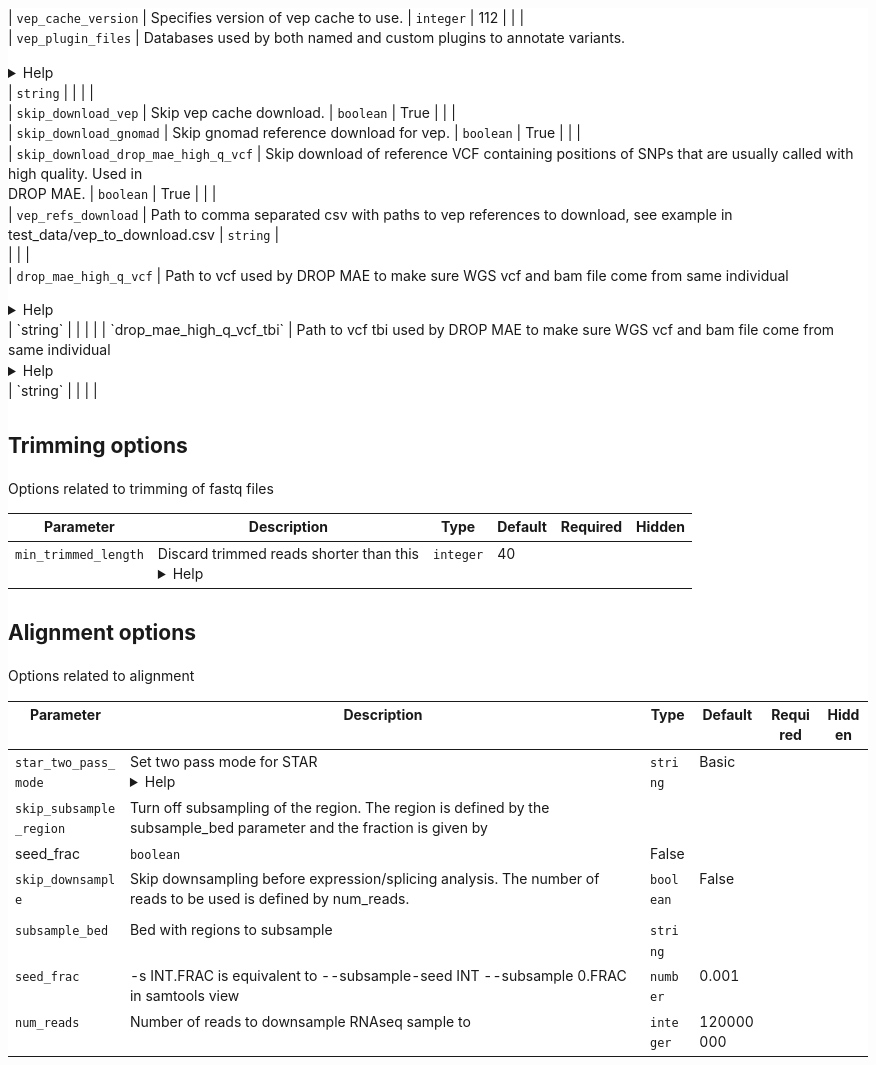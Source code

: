 | `vep_cache_version` | Specifies version of vep cache to use. | `integer` | 112 |  |  |  
| `vep_plugin_files` | Databases used by both named and custom plugins to annotate variants. <details><summary>Help</summary></details>| `string` |  |  |  |  
| `skip_download_vep` | Skip vep cache download. | `boolean` | True |  |  |  
| `skip_download_gnomad` | Skip gnomad reference download for vep. | `boolean` | True |  |  |  
| `skip_download_drop_mae_high_q_vcf` | Skip download of reference VCF containing positions of SNPs that are usually called with high quality. Used in  
DROP MAE. | `boolean` | True |  |  |  
| `vep_refs_download` | Path to comma separated csv with paths to vep references to download, see example in test_data/vep_to_download.csv | `string` |  
|  |  |  
| `drop_mae_high_q_vcf` | Path to vcf used by DROP MAE to make sure WGS vcf and bam file come from same individual  
<details><summary>Help</summary></details>| `string` |  |  |  
|  
| `drop_mae_high_q_vcf_tbi` | Path to vcf tbi used by DROP MAE to make sure WGS vcf and bam file come from same individual  
<details><summary>Help</summary></details>| `string` |  |
|  |

## Trimming options

Options related to trimming of fastq files

| Parameter                                                                     | Description                                                                                                                    | Type | Default | Required | Hidden |
| ----------------------------------------------------------------------------- | ------------------------------------------------------------------------------------------------------------------------------ | ---- | ------- | -------- | ------ |
| `min_trimmed_length`                                                          | Discard trimmed reads shorter than this <details><summary>Help</summary></details> | `integer`                                                                                                                      | 40   |         |          |

## Alignment options

Options related to alignment

| Parameter                                                   | Description                                                                                                                     | Type      | Default   | Required | Hidden |
| ----------------------------------------------------------- | ------------------------------------------------------------------------------------------------------------------------------- | --------- | --------- | -------- | ------ |
| `star_two_pass_mode`                                        | Set two pass mode for STAR <details><summary>Help</summary></details> | `string`                                                                                                                        | Basic     |           |          |
| `skip_subsample_region`                                     | Turn off subsampling of the region. The region is defined by the subsample_bed parameter and the fraction is given by           |
| seed_frac                                                   | `boolean`                                                                                                                       | False     |           |          |
| `skip_downsample`                                           | Skip downsampling before expression/splicing analysis. The number of reads to be used is defined by num_reads.                  | `boolean` | False     |
|                                                             |                                                                                                                                 |
| `subsample_bed`                                             | Bed with regions to subsample                                                                                                   | `string`  |           |          |        |
| `seed_frac`                                                 | -s INT.FRAC is equivalent to --subsample-seed INT --subsample 0.FRAC in samtools view                                           | `number`  | 0.001     |          |        |
| `num_reads`                                                 | Number of reads to downsample RNAseq sample to                                                                                  | `integer` | 120000000 |          |        |
